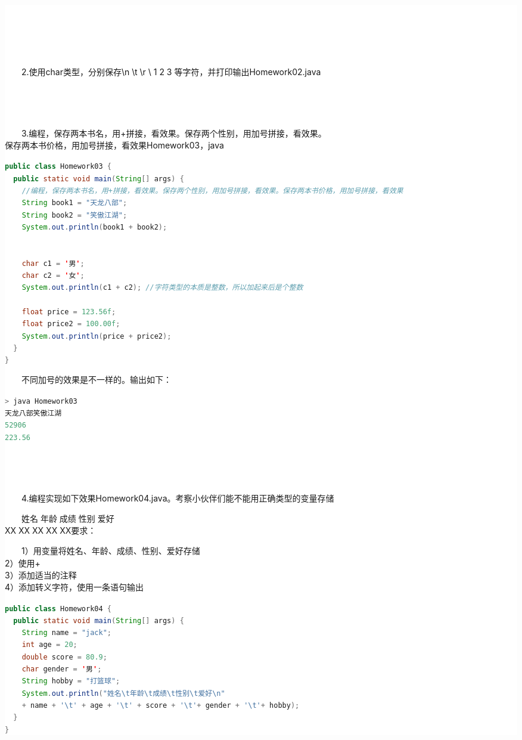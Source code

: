 　　‍

　　‍

　　‍

　　2.使用char类型，分别保存\n \t \r   \\  1 2 3  等字符，并打印输出Homework02.java

　　‍

　　‍

　　3.编程，保存两本书名，用+拼接，看效果。保存两个性别，用加号拼接，看效果。  
保存两本书价格，用加号拼接，看效果Homework03，java

```java
public class Homework03 {
  public static void main(String[] args) {
    //编程，保存两本书名，用+拼接，看效果。保存两个性别，用加号拼接，看效果。保存两本书价格，用加号拼接，看效果
    String book1 = "天龙八部";
    String book2 = "笑傲江湖";
    System.out.println(book1 + book2);


    char c1 = '男';
    char c2 = '女';
    System.out.println(c1 + c2); //字符类型的本质是整数，所以加起来后是个整数

    float price = 123.56f;
    float price2 = 100.00f;
    System.out.println(price + price2);
  }
}
```

　　不同加号的效果是不一样的。输出如下：

```java
> java Homework03
天龙八部笑傲江湖
52906
223.56
```

　　‍

　　‍

　　4.编程实现如下效果Homework04.java。考察小伙伴们能不能用正确类型的变量存储

　　姓名	年龄	成绩	性别	爱好  
XX 	XX 	XX 	XX 	XX要求：

　　1）用变量将姓名、年龄、成绩、性别、爱好存储  
2）使用+  
3）添加适当的注释  
4）添加转义字符，使用一条语句输出

```java
public class Homework04 {
  public static void main(String[] args) {
    String name = "jack";
    int age = 20;
    double score = 80.9;
    char gender = '男';
    String hobby = "打篮球";
    System.out.println("姓名\t年龄\t成绩\t性别\t爱好\n" 
    + name + '\t' + age + '\t' + score + '\t'+ gender + '\t'+ hobby);
  }
}
```
